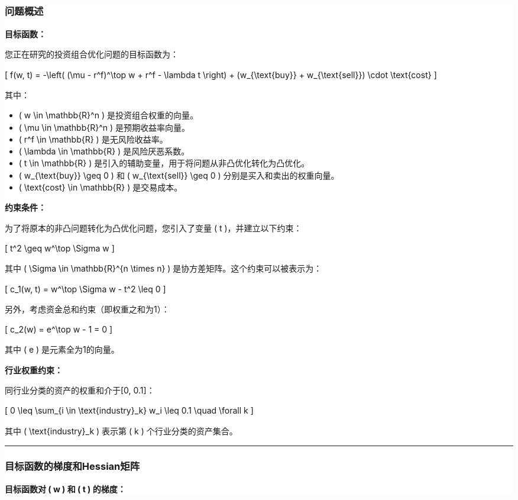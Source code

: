 ### **问题概述**

**目标函数：**

您正在研究的投资组合优化问题的目标函数为：

\[
f(w, t) = -\left( (\mu - r^f)^\top w + r^f - \lambda t \right) + (w_{\text{buy}} + w_{\text{sell}}) \cdot \text{cost}
\]

其中：

- \( w \in \mathbb{R}^n \) 是投资组合权重的向量。
- \( \mu \in \mathbb{R}^n \) 是预期收益率向量。
- \( r^f \in \mathbb{R} \) 是无风险收益率。
- \( \lambda \in \mathbb{R} \) 是风险厌恶系数。
- \( t \in \mathbb{R} \) 是引入的辅助变量，用于将问题从非凸优化转化为凸优化。
- \( w_{\text{buy}} \geq 0 \) 和 \( w_{\text{sell}} \geq 0 \) 分别是买入和卖出的权重向量。
- \( \text{cost} \in \mathbb{R} \) 是交易成本。

**约束条件：**

为了将原本的非凸问题转化为凸优化问题，您引入了变量 \( t \)，并建立以下约束：

\[
t^2 \geq w^\top \Sigma w
\]

其中 \( \Sigma \in \mathbb{R}^{n \times n} \) 是协方差矩阵。这个约束可以被表示为：

\[
c_1(w, t) = w^\top \Sigma w - t^2 \leq 0
\]

另外，考虑资金总和约束（即权重之和为1）：

\[
c_2(w) = e^\top w - 1 = 0
\]

其中 \( e \) 是元素全为1的向量。

**行业权重约束：**

同行业分类的资产的权重和介于[0, 0.1]：

\[
0 \leq \sum_{i \in \text{industry}_k} w_i \leq 0.1 \quad \forall k
\]

其中 \( \text{industry}_k \) 表示第 \( k \) 个行业分类的资产集合。

---

### **目标函数的梯度和Hessian矩阵**

**目标函数对 \( w \) 和 \( t \) 的梯度：**
